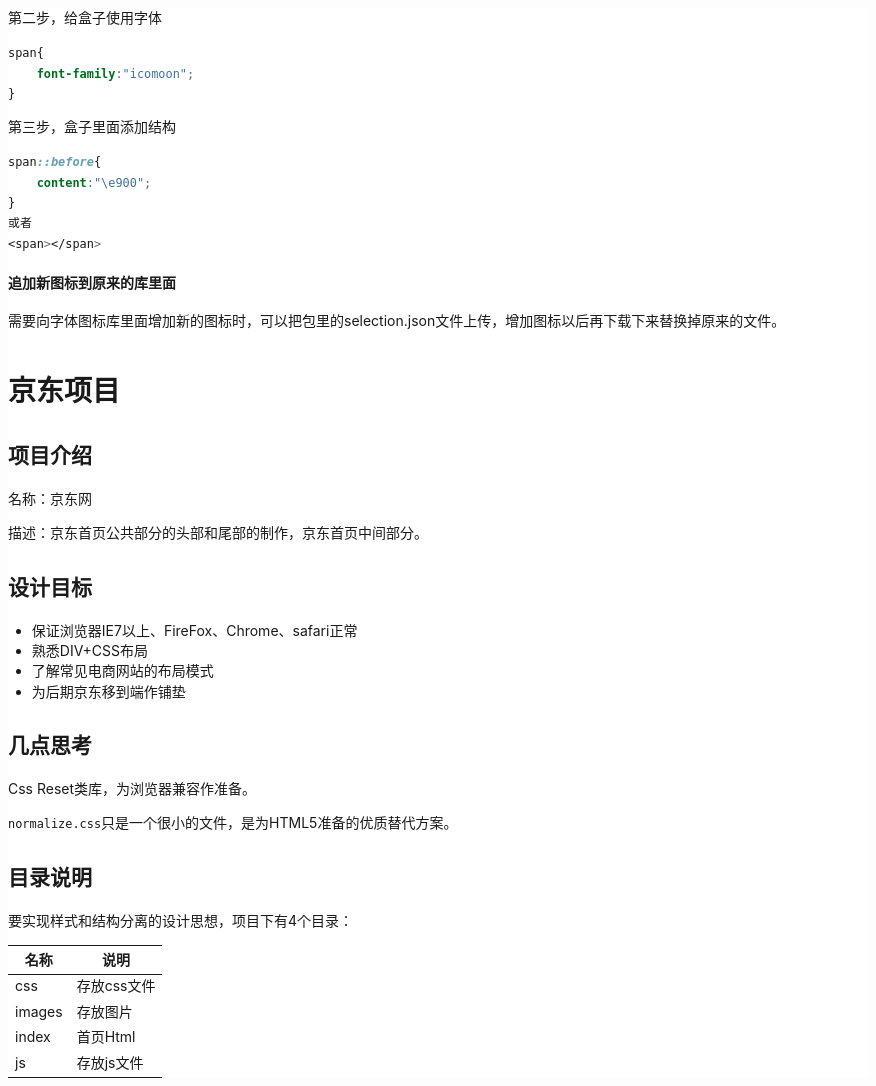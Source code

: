 第二步，给盒子使用字体

```css
span{
    font-family:"icomoon";
}
```

第三步，盒子里面添加结构

```css
span::before{
    content:"\e900";
}
或者
<span></span>
```

####  追加新图标到原来的库里面

需要向字体图标库里面增加新的图标时，可以把包里的selection.json文件上传，增加图标以后再下载下来替换掉原来的文件。



# 京东项目

## 项目介绍

名称：京东网

描述：京东首页公共部分的头部和尾部的制作，京东首页中间部分。

## 设计目标

- 保证浏览器IE7以上、FireFox、Chrome、safari正常
- 熟悉DIV+CSS布局
- 了解常见电商网站的布局模式
- 为后期京东移到端作铺垫

## 几点思考

Css Reset类库，为浏览器兼容作准备。

`normalize.css`只是一个很小的文件，是为HTML5准备的优质替代方案。

## 目录说明

要实现样式和结构分离的设计思想，项目下有4个目录：

| 名称   | 说明        |
| ------ | ----------- |
| css    | 存放css文件 |
| images | 存放图片    |
| index  | 首页Html    |
| js     | 存放js文件  |
